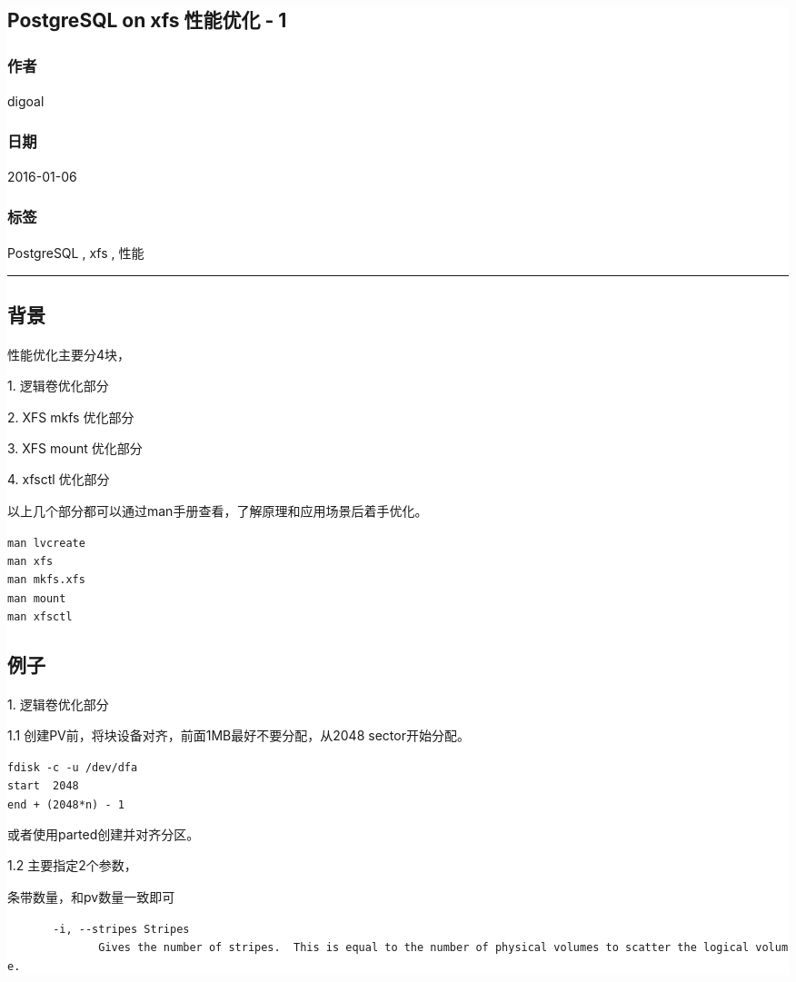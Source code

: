 ## PostgreSQL on xfs 性能优化 - 1  
                                
### 作者                                                                             
digoal                           
                                  
### 日期                             
2016-01-06                          
                              
### 标签                           
PostgreSQL , xfs , 性能         
                                
----                          
                                   
## 背景                         
性能优化主要分4块，  
  
1\. 逻辑卷优化部分  
  
2\. XFS mkfs 优化部分  
  
3\. XFS mount 优化部分  
  
4\. xfsctl 优化部分  
  
以上几个部分都可以通过man手册查看，了解原理和应用场景后着手优化。  
  
```  
man lvcreate  
man xfs  
man mkfs.xfs  
man mount  
man xfsctl  
```  
  
## 例子  
  
1\. 逻辑卷优化部分  
  
1\.1 创建PV前，将块设备对齐，前面1MB最好不要分配，从2048 sector开始分配。  
  
```  
fdisk -c -u /dev/dfa  
start  2048  
end + (2048*n) - 1  
```  
  
或者使用parted创建并对齐分区。  
  
  
1\.2 主要指定2个参数，  
  
条带数量，和pv数量一致即可  
  
```  
       -i, --stripes Stripes  
              Gives the number of stripes.  This is equal to the number of physical volumes to scatter the logical volume.  
```  
  